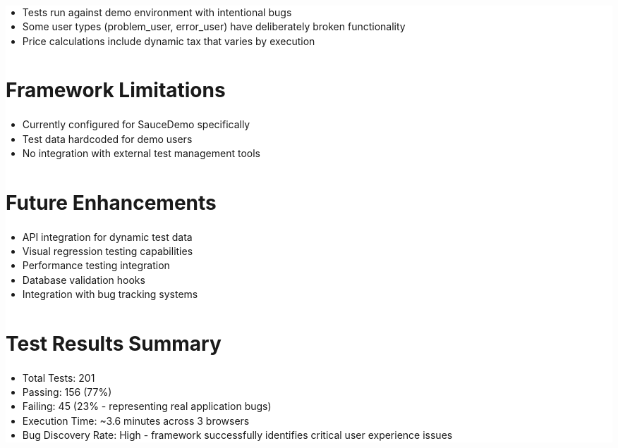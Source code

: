* Tests run against demo environment with intentional bugs
* Some user types (problem_user, error_user) have deliberately broken functionality
* Price calculations include dynamic tax that varies by execution

# Framework Limitations

* Currently configured for SauceDemo specifically
* Test data hardcoded for demo users
* No integration with external test management tools

# Future Enhancements

* API integration for dynamic test data
* Visual regression testing capabilities
* Performance testing integration
* Database validation hooks
* Integration with bug tracking systems

# Test Results Summary

* Total Tests: 201
* Passing: 156 (77%)
* Failing: 45 (23% - representing real application bugs)
* Execution Time: ~3.6 minutes across 3 browsers
* Bug Discovery Rate: High - framework successfully identifies critical user experience issues